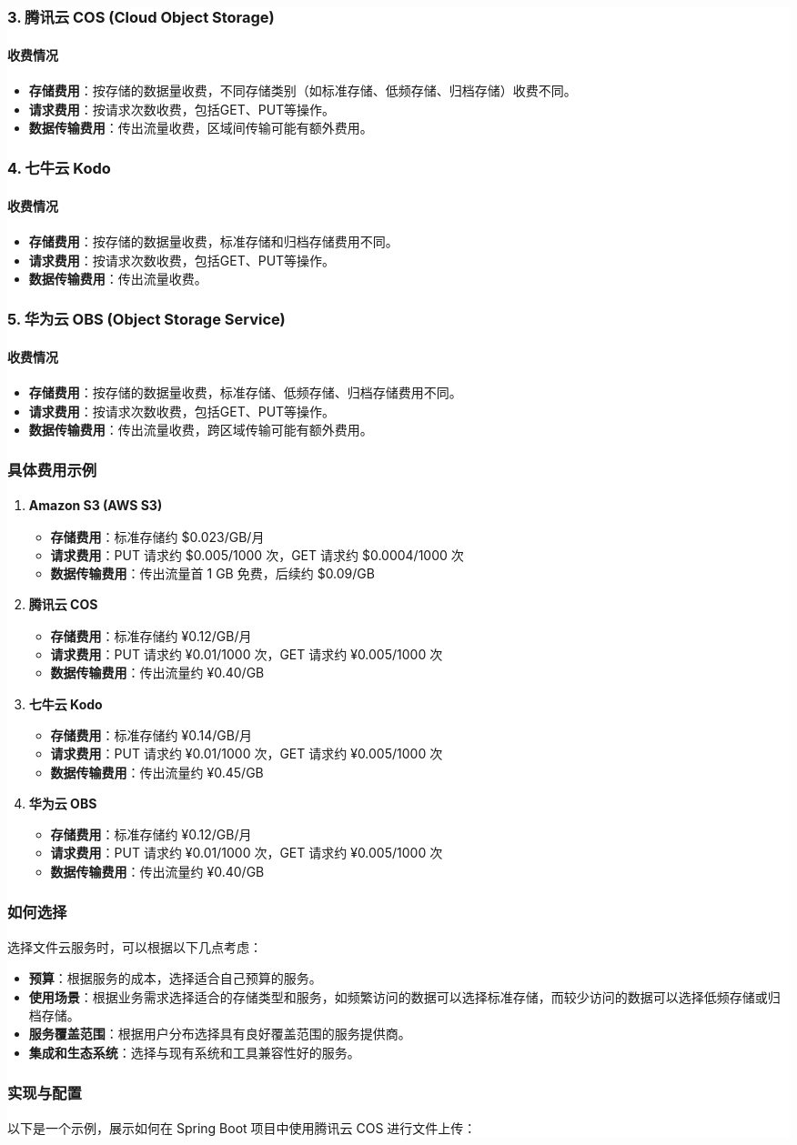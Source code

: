 ### 3. **腾讯云 COS (Cloud Object Storage)**
#### 收费情况
- **存储费用**：按存储的数据量收费，不同存储类别（如标准存储、低频存储、归档存储）收费不同。
- **请求费用**：按请求次数收费，包括GET、PUT等操作。
- **数据传输费用**：传出流量收费，区域间传输可能有额外费用。

### 4. **七牛云 Kodo**
#### 收费情况
- **存储费用**：按存储的数据量收费，标准存储和归档存储费用不同。
- **请求费用**：按请求次数收费，包括GET、PUT等操作。
- **数据传输费用**：传出流量收费。

### 5. **华为云 OBS (Object Storage Service)**
#### 收费情况
- **存储费用**：按存储的数据量收费，标准存储、低频存储、归档存储费用不同。
- **请求费用**：按请求次数收费，包括GET、PUT等操作。
- **数据传输费用**：传出流量收费，跨区域传输可能有额外费用。

### 具体费用示例

1. **Amazon S3 (AWS S3)**
   - **存储费用**：标准存储约 $0.023/GB/月
   - **请求费用**：PUT 请求约 $0.005/1000 次，GET 请求约 $0.0004/1000 次
   - **数据传输费用**：传出流量首 1 GB 免费，后续约 $0.09/GB

2. **腾讯云 COS**
   - **存储费用**：标准存储约 ¥0.12/GB/月
   - **请求费用**：PUT 请求约 ¥0.01/1000 次，GET 请求约 ¥0.005/1000 次
   - **数据传输费用**：传出流量约 ¥0.40/GB

3. **七牛云 Kodo**
   - **存储费用**：标准存储约 ¥0.14/GB/月
   - **请求费用**：PUT 请求约 ¥0.01/1000 次，GET 请求约 ¥0.005/1000 次
   - **数据传输费用**：传出流量约 ¥0.45/GB

4. **华为云 OBS**
   - **存储费用**：标准存储约 ¥0.12/GB/月
   - **请求费用**：PUT 请求约 ¥0.01/1000 次，GET 请求约 ¥0.005/1000 次
   - **数据传输费用**：传出流量约 ¥0.40/GB

### 如何选择

选择文件云服务时，可以根据以下几点考虑：
- **预算**：根据服务的成本，选择适合自己预算的服务。
- **使用场景**：根据业务需求选择适合的存储类型和服务，如频繁访问的数据可以选择标准存储，而较少访问的数据可以选择低频存储或归档存储。
- **服务覆盖范围**：根据用户分布选择具有良好覆盖范围的服务提供商。
- **集成和生态系统**：选择与现有系统和工具兼容性好的服务。

### 实现与配置

以下是一个示例，展示如何在 Spring Boot 项目中使用腾讯云 COS 进行文件上传：

